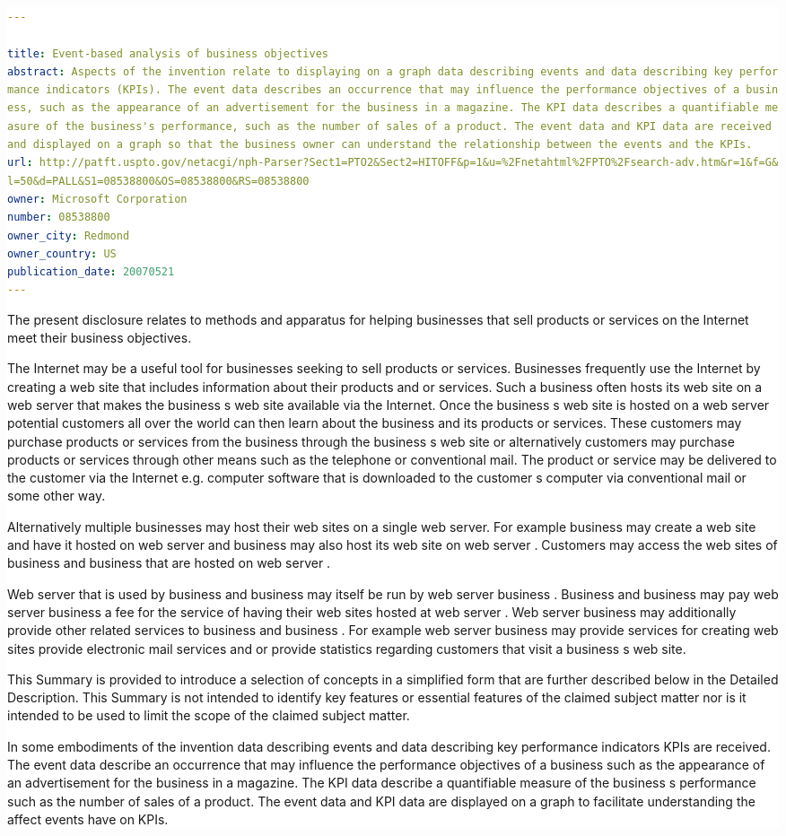 ```yaml
---

title: Event-based analysis of business objectives
abstract: Aspects of the invention relate to displaying on a graph data describing events and data describing key performance indicators (KPIs). The event data describes an occurrence that may influence the performance objectives of a business, such as the appearance of an advertisement for the business in a magazine. The KPI data describes a quantifiable measure of the business's performance, such as the number of sales of a product. The event data and KPI data are received and displayed on a graph so that the business owner can understand the relationship between the events and the KPIs.
url: http://patft.uspto.gov/netacgi/nph-Parser?Sect1=PTO2&Sect2=HITOFF&p=1&u=%2Fnetahtml%2FPTO%2Fsearch-adv.htm&r=1&f=G&l=50&d=PALL&S1=08538800&OS=08538800&RS=08538800
owner: Microsoft Corporation
number: 08538800
owner_city: Redmond
owner_country: US
publication_date: 20070521
---
```

The present disclosure relates to methods and apparatus for helping businesses that sell products or services on the Internet meet their business objectives.

The Internet may be a useful tool for businesses seeking to sell products or services. Businesses frequently use the Internet by creating a web site that includes information about their products and or services. Such a business often hosts its web site on a web server that makes the business s web site available via the Internet. Once the business s web site is hosted on a web server potential customers all over the world can then learn about the business and its products or services. These customers may purchase products or services from the business through the business s web site or alternatively customers may purchase products or services through other means such as the telephone or conventional mail. The product or service may be delivered to the customer via the Internet e.g. computer software that is downloaded to the customer s computer via conventional mail or some other way.

Alternatively multiple businesses may host their web sites on a single web server. For example business may create a web site and have it hosted on web server and business may also host its web site on web server . Customers may access the web sites of business and business that are hosted on web server .

Web server that is used by business and business may itself be run by web server business . Business and business may pay web server business a fee for the service of having their web sites hosted at web server . Web server business may additionally provide other related services to business and business . For example web server business may provide services for creating web sites provide electronic mail services and or provide statistics regarding customers that visit a business s web site.

This Summary is provided to introduce a selection of concepts in a simplified form that are further described below in the Detailed Description. This Summary is not intended to identify key features or essential features of the claimed subject matter nor is it intended to be used to limit the scope of the claimed subject matter.

In some embodiments of the invention data describing events and data describing key performance indicators KPIs are received. The event data describe an occurrence that may influence the performance objectives of a business such as the appearance of an advertisement for the business in a magazine. The KPI data describe a quantifiable measure of the business s performance such as the number of sales of a product. The event data and KPI data are displayed on a graph to facilitate understanding the affect events have on KPIs.
